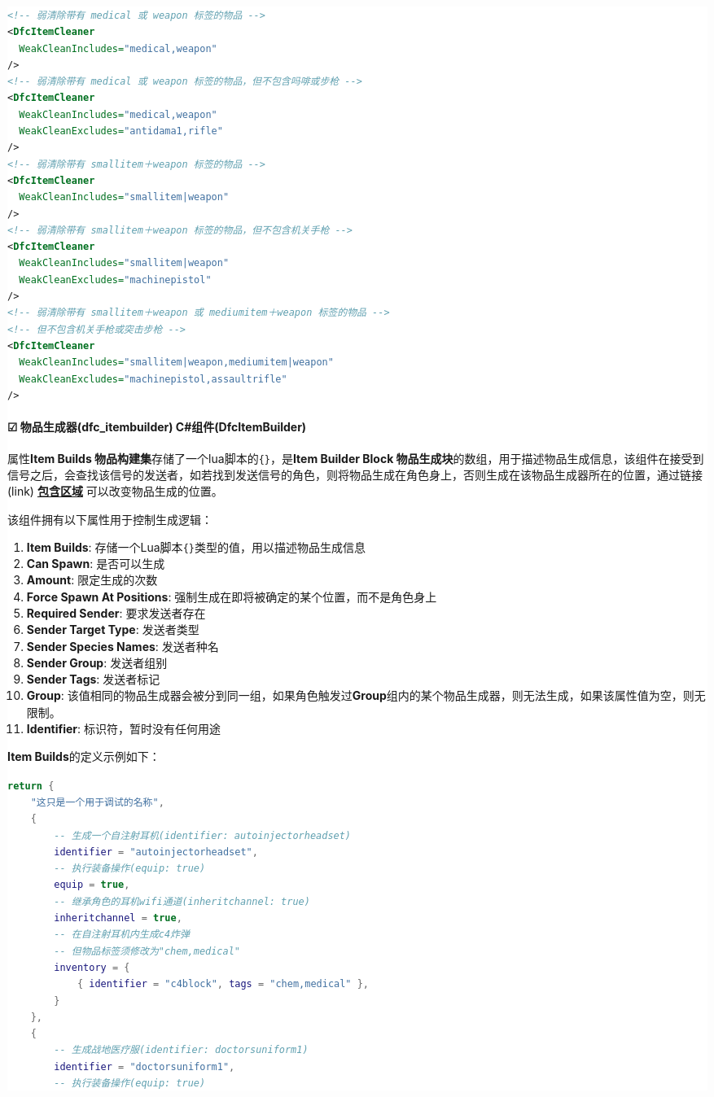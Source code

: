   ```xml
  <!-- 弱清除带有 medical 或 weapon 标签的物品 -->
  <DfcItemCleaner
    WeakCleanIncludes="medical,weapon"
  />
  <!-- 弱清除带有 medical 或 weapon 标签的物品，但不包含吗啡或步枪 -->
  <DfcItemCleaner
    WeakCleanIncludes="medical,weapon"
    WeakCleanExcludes="antidama1,rifle"
  />
  <!-- 弱清除带有 smallitem＋weapon 标签的物品 -->
  <DfcItemCleaner
    WeakCleanIncludes="smallitem|weapon"
  />
  <!-- 弱清除带有 smallitem＋weapon 标签的物品，但不包含机关手枪 -->
  <DfcItemCleaner
    WeakCleanIncludes="smallitem|weapon"
    WeakCleanExcludes="machinepistol"
  />
  <!-- 弱清除带有 smallitem＋weapon 或 mediumitem＋weapon 标签的物品 -->
  <!-- 但不包含机关手枪或突击步枪 -->
  <DfcItemCleaner
    WeakCleanIncludes="smallitem|weapon,mediumitem|weapon"
    WeakCleanExcludes="machinepistol,assaultrifle"
  />
  ```

#### ☑ 物品生成器(dfc_itembuilder) C#组件(DfcItemBuilder)
属性**Item Builds 物品构建集**存储了一个lua脚本的`{}`，是**Item Builder Block 物品生成块**的数组，用于描述物品生成信息，该组件在接受到信号之后，会查找该信号的发送者，如若找到发送信号的角色，则将物品生成在角色身上，否则生成在该物品生成器所在的位置，通过链接(link) **[包含区域][包含区域]** 可以改变物品生成的位置。

该组件拥有以下属性用于控制生成逻辑：
1. **Item Builds**: 存储一个Lua脚本`{}`类型的值，用以描述物品生成信息
2. **Can Spawn**: 是否可以生成
3. **Amount**: 限定生成的次数
4. **Force Spawn At Positions**: 强制生成在即将被确定的某个位置，而不是角色身上
5. **Required Sender**: 要求发送者存在
6. **Sender Target Type**: 发送者类型
7. **Sender Species Names**: 发送者种名
8. **Sender Group**: 发送者组别
9. **Sender Tags**: 发送者标记
10. **Group**: 该值相同的物品生成器会被分到同一组，如果角色触发过**Group**组内的某个物品生成器，则无法生成，如果该属性值为空，则无限制。
11. **Identifier**: 标识符，暂时没有任何用途

**Item Builds**的定义示例如下：
```lua
return {
    "这只是一个用于调试的名称",
    {
        -- 生成一个自注射耳机(identifier: autoinjectorheadset)
        identifier = "autoinjectorheadset",
        -- 执行装备操作(equip: true)
        equip = true,
        -- 继承角色的耳机wifi通道(inheritchannel: true)
        inheritchannel = true,
        -- 在自注射耳机内生成c4炸弹
        -- 但物品标签须修改为"chem,medical"
        inventory = {
            { identifier = "c4block", tags = "chem,medical" },
        }
    },
    {
        -- 生成战地医疗服(identifier: doctorsuniform1)
        identifier = "doctorsuniform1",
        -- 执行装备操作(equip: true)
```

[初始化器]: #-初始化器dfc_initializer-c组件dfcinitializer
[包含区域]: #-包含区域dfc_regionincluded
[不包含区域]: #-不包含区域dfc_regionexcluded
[物品清除器]: #-物品清除器dfc_itemcleaner-c组件dfcitemcleaner
[物品生成器]: #-物品生成器dfc_itembuilder-c组件dfcitembuilder